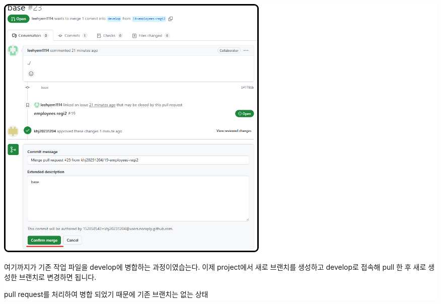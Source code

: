    <img src="../../imgs/git/project_17.png" style="border:3px solid black;border-radius:9px;width:500px">   

   여기까지가 기존 작업 파일을 develop에 병합하는 과정이였습는다. 이제 project에서 새로 브랜치를 생성하고 develop로 접속해 pull 한 후 새로 생성한 브랜치로 변경하면 됩니다.   

   pull request를 처리하여 병합 되었기 때문에 기존 브랜치는 없는 상태   